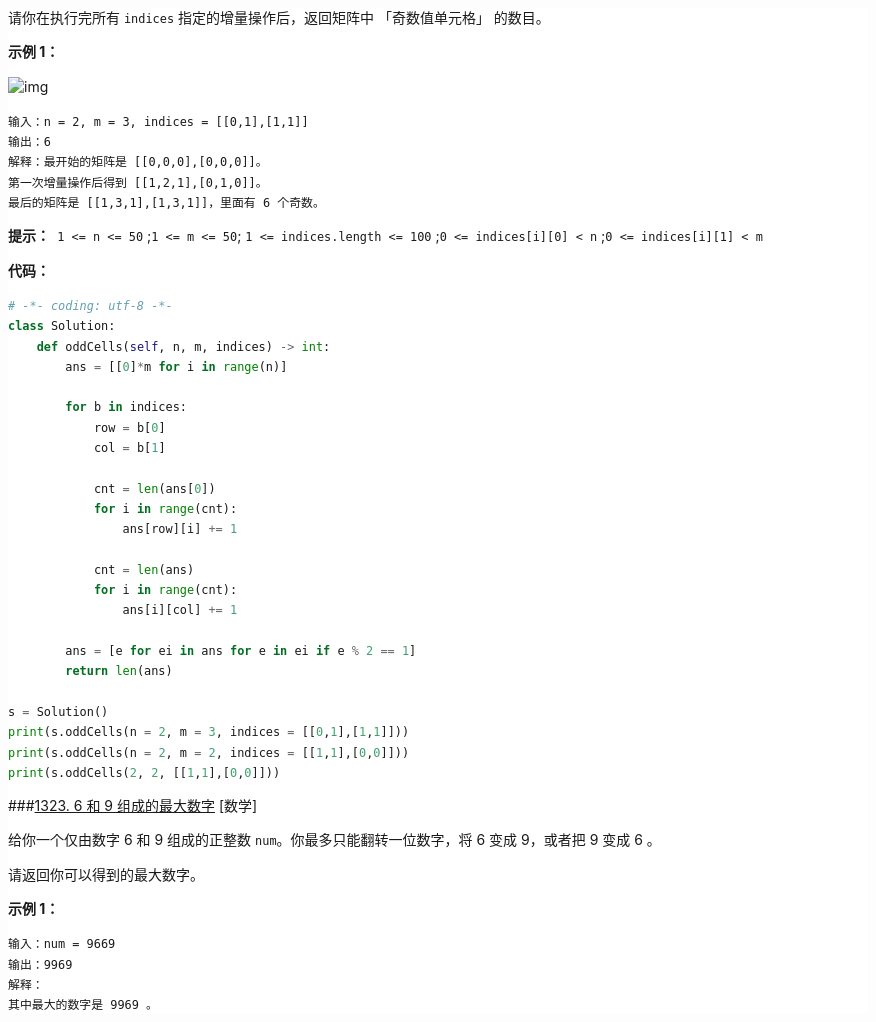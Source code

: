 请你在执行完所有 `indices` 指定的增量操作后，返回矩阵中 「奇数值单元格」 的数目。

**示例 1：**

![img](https://assets.leetcode-cn.com/aliyun-lc-upload/uploads/2019/11/06/e1.png)

```
输入：n = 2, m = 3, indices = [[0,1],[1,1]]
输出：6
解释：最开始的矩阵是 [[0,0,0],[0,0,0]]。
第一次增量操作后得到 [[1,2,1],[0,1,0]]。
最后的矩阵是 [[1,3,1],[1,3,1]]，里面有 6 个奇数。
```

**提示：**` 1 <= n <= 50`  ;`1 <= m <= 50`; `1 <= indices.length <= 100` ;`0 <= indices[i][0] < n` ;`0 <= indices[i][1] < m`

**代码：**

```python
# -*- coding: utf-8 -*-
class Solution:
    def oddCells(self, n, m, indices) -> int:
        ans = [[0]*m for i in range(n)]   
        
        for b in indices:
            row = b[0]
            col = b[1]
            
            cnt = len(ans[0])
            for i in range(cnt):
                ans[row][i] += 1
                
            cnt = len(ans)
            for i in range(cnt):
                ans[i][col] += 1
            
        ans = [e for ei in ans for e in ei if e % 2 == 1]
        return len(ans)
        
s = Solution()
print(s.oddCells(n = 2, m = 3, indices = [[0,1],[1,1]]))
print(s.oddCells(n = 2, m = 2, indices = [[1,1],[0,0]]))
print(s.oddCells(2, 2, [[1,1],[0,0]]))
```

###[1323. 6 和 9 组成的最大数字](https://leetcode-cn.com/problems/maximum-69-number/) [数学]

给你一个仅由数字 6 和 9 组成的正整数 `num`。你最多只能翻转一位数字，将 6 变成 9，或者把 9 变成 6 。

请返回你可以得到的最大数字。

**示例 1：**

```
输入：num = 9669
输出：9969
解释：
其中最大的数字是 9969 。
```

